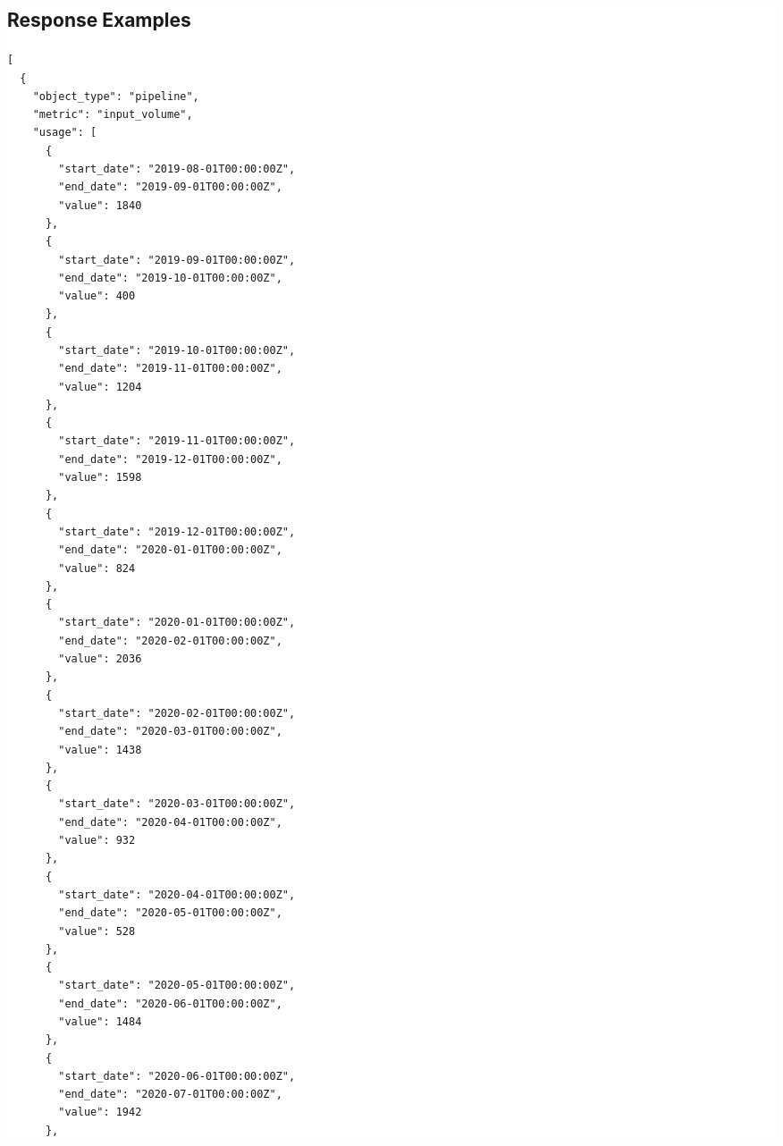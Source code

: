 ## Response Examples

```
[
  {
    "object_type": "pipeline",
    "metric": "input_volume",
    "usage": [
      {
        "start_date": "2019-08-01T00:00:00Z",
        "end_date": "2019-09-01T00:00:00Z",
        "value": 1840
      },
      {
        "start_date": "2019-09-01T00:00:00Z",
        "end_date": "2019-10-01T00:00:00Z",
        "value": 400
      },
      {
        "start_date": "2019-10-01T00:00:00Z",
        "end_date": "2019-11-01T00:00:00Z",
        "value": 1204
      },
      {
        "start_date": "2019-11-01T00:00:00Z",
        "end_date": "2019-12-01T00:00:00Z",
        "value": 1598
      },
      {
        "start_date": "2019-12-01T00:00:00Z",
        "end_date": "2020-01-01T00:00:00Z",
        "value": 824
      },
      {
        "start_date": "2020-01-01T00:00:00Z",
        "end_date": "2020-02-01T00:00:00Z",
        "value": 2036
      },
      {
        "start_date": "2020-02-01T00:00:00Z",
        "end_date": "2020-03-01T00:00:00Z",
        "value": 1438
      },
      {
        "start_date": "2020-03-01T00:00:00Z",
        "end_date": "2020-04-01T00:00:00Z",
        "value": 932
      },
      {
        "start_date": "2020-04-01T00:00:00Z",
        "end_date": "2020-05-01T00:00:00Z",
        "value": 528
      },
      {
        "start_date": "2020-05-01T00:00:00Z",
        "end_date": "2020-06-01T00:00:00Z",
        "value": 1484
      },
      {
        "start_date": "2020-06-01T00:00:00Z",
        "end_date": "2020-07-01T00:00:00Z",
        "value": 1942
      },
```